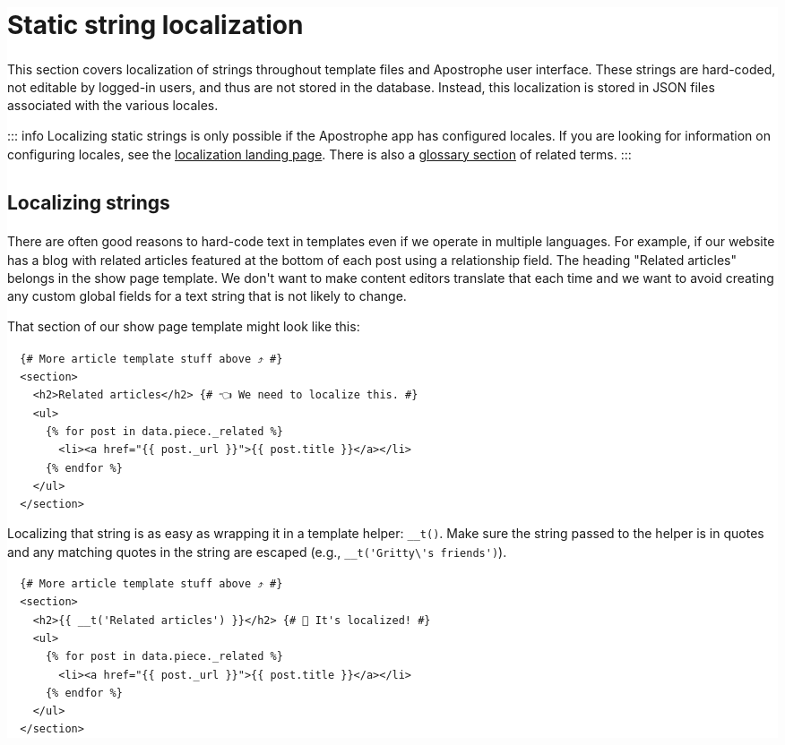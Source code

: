 # Static string localization

This section covers localization of strings throughout template files and Apostrophe user interface. These strings are hard-coded, not editable by logged-in users, and thus are not stored in the database. Instead, this localization is stored in JSON files associated with the various locales.

::: info
Localizing static strings is only possible if the Apostrophe app has configured locales. If you are looking for information on configuring locales, see the [localization landing page](overview.md#configuring-locales). There is also a [glossary section](/reference/glossary.md#localization-terms) of related terms.
:::

## Localizing strings

There are often good reasons to hard-code text in templates even if we operate in multiple languages. For example, if our website has a blog with related articles featured at the bottom of each post using a relationship field. The heading "Related articles" belongs in the show page template. We don't want to make content editors translate that each time and we want to avoid creating any custom global fields for a text string that is not likely to change.

That section of our show page template might look like this:

<AposCodeBlock>

  ``` nunjucks
    {# More article template stuff above ⤴ #}
    <section>
      <h2>Related articles</h2> {# 👈 We need to localize this. #}
      <ul>
        {% for post in data.piece._related %}
          <li><a href="{{ post._url }}">{{ post.title }}</a></li>
        {% endfor %}
      </ul>
    </section>
  ```
  <template v-slot:caption>
    /modules/article-page/views/show.html
  </template>
</AposCodeBlock>

Localizing that string is as easy as wrapping it in a template helper: `__t()`. Make sure the string passed to the helper is in quotes and any matching quotes in the string are escaped (e.g., `__t('Gritty\'s friends')`).

<AposCodeBlock>

  ``` nunjucks
    {# More article template stuff above ⤴ #}
    <section>
      <h2>{{ __t('Related articles') }}</h2> {# 🎉 It's localized! #}
      <ul>
        {% for post in data.piece._related %}
          <li><a href="{{ post._url }}">{{ post.title }}</a></li>
        {% endfor %}
      </ul>
    </section>
  ```
  <template v-slot:caption>
    /modules/article-page/views/show.html
  </template>
</AposCodeBlock>
